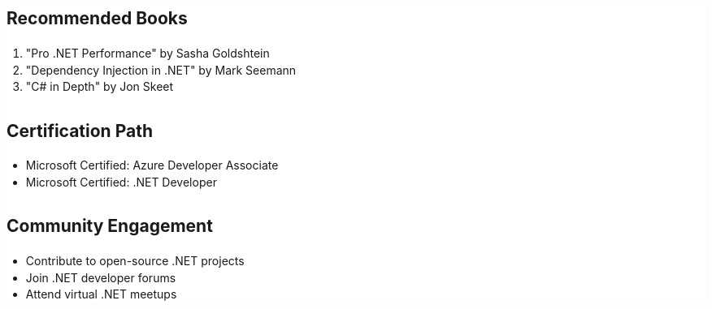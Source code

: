 ## Recommended Books
1. "Pro .NET Performance" by Sasha Goldshtein
2. "Dependency Injection in .NET" by Mark Seemann
3. "C# in Depth" by Jon Skeet

## Certification Path
- Microsoft Certified: Azure Developer Associate
- Microsoft Certified: .NET Developer

## Community Engagement
- Contribute to open-source .NET projects
- Join .NET developer forums
- Attend virtual .NET meetups